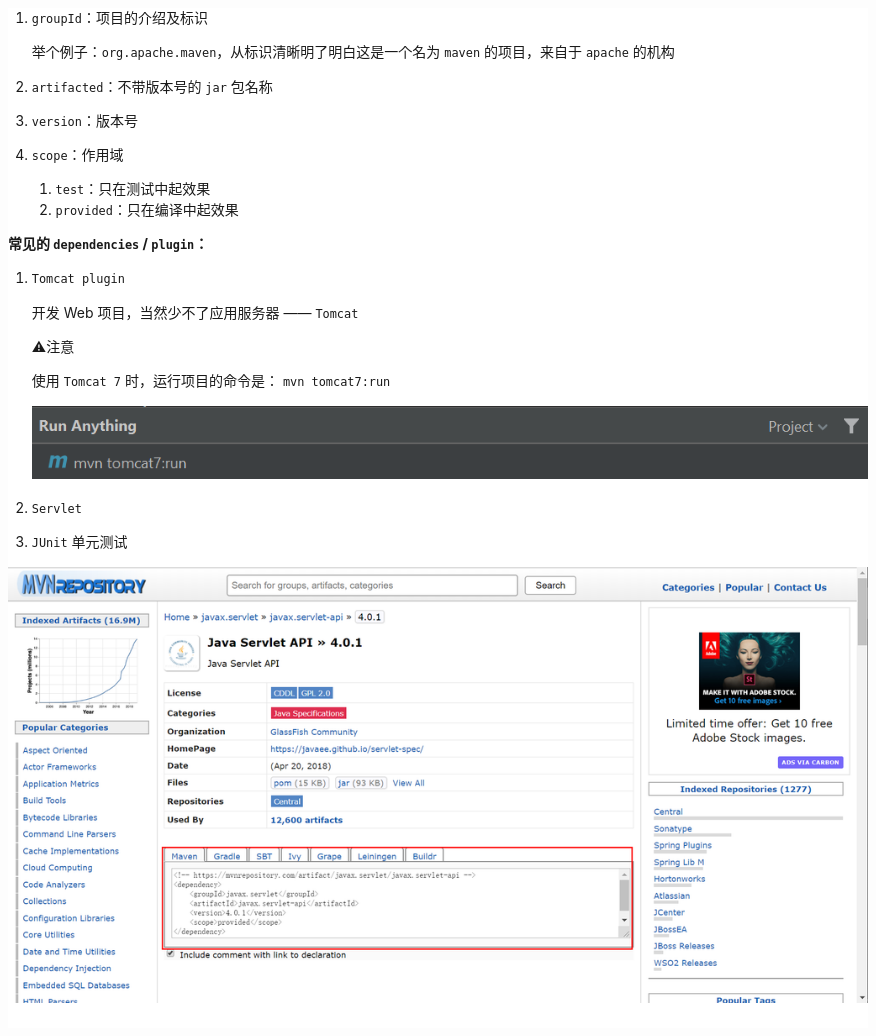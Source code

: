    1. `groupId`：项目的介绍及标识

      举个例子：`org.apache.maven`，从标识清晰明了明白这是一个名为 `maven` 的项目，来自于 `apache` 的机构

   2. `artifacted`：不带版本号的 `jar` 包名称

   3. `version`：版本号

   4. `scope`：作用域
      1. `test`：只在测试中起效果
      2. `provided`：只在编译中起效果 

   

   

   **常见的 `dependencies` / `plugin`：**

   1. `Tomcat plugin`

      开发 Web 项目，当然少不了应用服务器 ——  `Tomcat`

      

      :warning:注意

      使用 `Tomcat 7` 时，运行项目的命令是： `mvn tomcat7:run`

      ![image-20200428004932131](image-20200428004932131.png)

      
   
   2. `Servlet`
   
   3. `JUnit` 单元测试
   
      
   

<div align="center"> <img src="image-20200428001412324.png" width="100%"/> </div><br>
